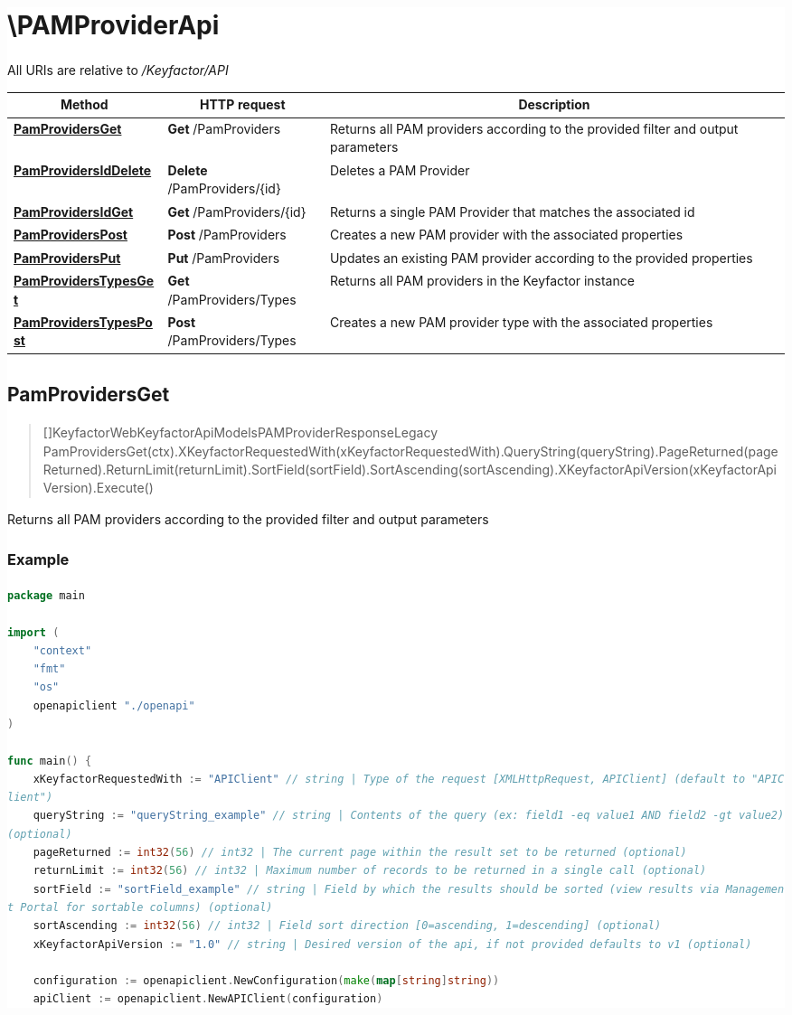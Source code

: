 # \PAMProviderApi

All URIs are relative to */Keyfactor/API*

Method | HTTP request | Description
------------- | ------------- | -------------
[**PamProvidersGet**](PAMProviderApi.md#PamProvidersGet) | **Get** /PamProviders | Returns all PAM providers according to the provided filter and output parameters
[**PamProvidersIdDelete**](PAMProviderApi.md#PamProvidersIdDelete) | **Delete** /PamProviders/{id} | Deletes a PAM Provider
[**PamProvidersIdGet**](PAMProviderApi.md#PamProvidersIdGet) | **Get** /PamProviders/{id} | Returns a single PAM Provider that matches the associated id
[**PamProvidersPost**](PAMProviderApi.md#PamProvidersPost) | **Post** /PamProviders | Creates a new PAM provider with the associated properties
[**PamProvidersPut**](PAMProviderApi.md#PamProvidersPut) | **Put** /PamProviders | Updates an existing PAM provider according to the provided properties
[**PamProvidersTypesGet**](PAMProviderApi.md#PamProvidersTypesGet) | **Get** /PamProviders/Types | Returns all PAM providers in the Keyfactor instance
[**PamProvidersTypesPost**](PAMProviderApi.md#PamProvidersTypesPost) | **Post** /PamProviders/Types | Creates a new PAM provider type with the associated properties



## PamProvidersGet

> []KeyfactorWebKeyfactorApiModelsPAMProviderResponseLegacy PamProvidersGet(ctx).XKeyfactorRequestedWith(xKeyfactorRequestedWith).QueryString(queryString).PageReturned(pageReturned).ReturnLimit(returnLimit).SortField(sortField).SortAscending(sortAscending).XKeyfactorApiVersion(xKeyfactorApiVersion).Execute()

Returns all PAM providers according to the provided filter and output parameters



### Example

```go
package main

import (
    "context"
    "fmt"
    "os"
    openapiclient "./openapi"
)

func main() {
    xKeyfactorRequestedWith := "APIClient" // string | Type of the request [XMLHttpRequest, APIClient] (default to "APIClient")
    queryString := "queryString_example" // string | Contents of the query (ex: field1 -eq value1 AND field2 -gt value2) (optional)
    pageReturned := int32(56) // int32 | The current page within the result set to be returned (optional)
    returnLimit := int32(56) // int32 | Maximum number of records to be returned in a single call (optional)
    sortField := "sortField_example" // string | Field by which the results should be sorted (view results via Management Portal for sortable columns) (optional)
    sortAscending := int32(56) // int32 | Field sort direction [0=ascending, 1=descending] (optional)
    xKeyfactorApiVersion := "1.0" // string | Desired version of the api, if not provided defaults to v1 (optional)

    configuration := openapiclient.NewConfiguration(make(map[string]string))
    apiClient := openapiclient.NewAPIClient(configuration)
```